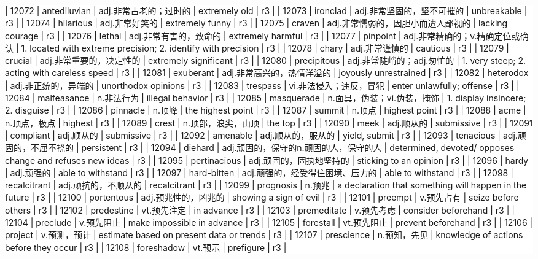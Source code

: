 | 12072 | antediluvian  | adj.非常古老的；过时的                             | extremely old                                                    | r3    |
| 12073 | ironclad      | adj.非常坚固的，坚不可摧的                         | unbreakable                                                      | r3    |
| 12074 | hilarious     | adj.非常好笑的                                     | extremely funny                                                  | r3    |
| 12075 | craven        | adj.非常懦弱的，因胆小而遭人鄙视的                 | lacking courage                                                  | r3    |
| 12076 | lethal        | adj.非常有害的，致命的                             | extremely harmful                                                | r3    |
| 12077 | pinpoint      | adj.非常精确的；v.精确定位或确认                   | 1. located with extreme precision; 2. identify with precision    | r3    |
| 12078 | chary         | adj.非常谨慎的                                     | cautious                                                         | r3    |
| 12079 | crucial       | adj.非常重要的，决定性的                           | extremely significant                                            | r3    |
| 12080 | precipitous   | adj.非常陡峭的；adj.匆忙的                         | 1. very steep; 2. acting with careless speed                     | r3    |
| 12081 | exuberant     | adj.非常高兴的，热情洋溢的                         | joyously unrestrained                                            | r3    |
| 12082 | heterodox     | adj.非正统的，异端的                               | unorthodox opinions                                              | r3    |
| 12083 | trespass      | vi.非法侵入；违反，冒犯                            | enter unlawfully; offense                                        | r3    |
| 12084 | malfeasance   | n.非法行为                                         | illegal behavior                                                 | r3    |
| 12085 | masquerade    | n.面具，伪装；vi.伪装，掩饰                        | 1. display insincere; 2. disguise                                | r3    |
| 12086 | pinnacle      | n.顶峰                                             | the highest point                                                | r3    |
| 12087 | summit        | n.顶点                                             | highest point                                                    | r3    |
| 12088 | acme          | n.顶点，极点                                       | highest                                                          | r3    |
| 12089 | crest         | n.顶部，浪尖，山顶                                 | the top                                                          | r3    |
| 12090 | meek          | adj.顺从的                                         | submissive                                                       | r3    |
| 12091 | compliant     | adj.顺从的                                         | submissive                                                       | r3    |
| 12092 | amenable      | adj.顺从的，服从的                                 | yield, submit                                                    | r3    |
| 12093 | tenacious     | adj.顽固的，不屈不挠的                             | persistent                                                       | r3    |
| 12094 | diehard       | adj.顽固的，保守的n.顽固的人，保守的人             | determined, devoted/ opposes change and refuses new ideas        | r3    |
| 12095 | pertinacious  | adj.顽固的，固执地坚持的                           | sticking to an opinion                                           | r3    |
| 12096 | hardy         | adj.顽强的                                         | able to withstand                                                | r3    |
| 12097 | hard-bitten   | adj.顽强的，经受得住困境、压力的                   | able to withstand                                                | r3    |
| 12098 | recalcitrant  | adj.顽抗的，不顺从的                               | recalcitrant                                                     | r3    |
| 12099 | prognosis     | n.预兆                                             | a declaration that something will happen in the future           | r3    |
| 12100 | portentous    | adj.预兆性的，凶兆的                               | showing a sign of evil                                           | r3    |
| 12101 | preempt       | v.预先占有                                         | seize before others                                              | r3    |
| 12102 | predestine    | vt.预先注定                                        | in advance                                                       | r3    |
| 12103 | premeditate   | v.预先考虑                                         | consider beforehand                                              | r3    |
| 12104 | preclude      | v.预先阻止                                         | make impossible in advance                                       | r3    |
| 12105 | forestall     | vt.预先阻止                                        | prevent beforehand                                               | r3    |
| 12106 | project       | v.预测，预计                                       | estimate based on present data or trends                         | r3    |
| 12107 | prescience    | n.预知，先见                                       | knowledge of actions before they occur                           | r3    |
| 12108 | foreshadow    | vt.预示                                            | prefigure                                                        | r3    |